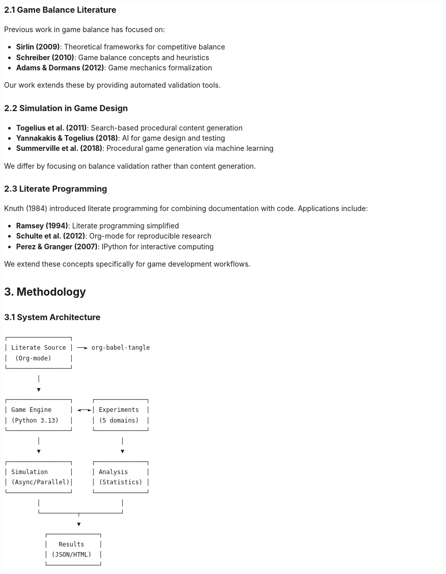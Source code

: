 ### 2.1 Game Balance Literature

Previous work in game balance has focused on:
- **Sirlin (2009)**: Theoretical frameworks for competitive balance
- **Schreiber (2010)**: Game balance concepts and heuristics
- **Adams & Dormans (2012)**: Game mechanics formalization

Our work extends these by providing automated validation tools.

### 2.2 Simulation in Game Design

- **Togelius et al. (2011)**: Search-based procedural content generation
- **Yannakakis & Togelius (2018)**: AI for game design and testing
- **Summerville et al. (2018)**: Procedural game generation via machine learning

We differ by focusing on balance validation rather than content generation.

### 2.3 Literate Programming

Knuth (1984) introduced literate programming for combining documentation with code. Applications include:
- **Ramsey (1994)**: Literate programming simplified
- **Schulte et al. (2012)**: Org-mode for reproducible research
- **Perez & Granger (2007)**: IPython for interactive computing

We extend these concepts specifically for game development workflows.

## 3. Methodology

### 3.1 System Architecture

```
┌─────────────────┐
│ Literate Source │ ──► org-babel-tangle
│  (Org-mode)     │
└─────────────────┘
         │
         ▼
┌─────────────────┐     ┌──────────────┐
│ Game Engine     │ ◄──►│ Experiments  │
│ (Python 3.13)   │     │ (5 domains)  │
└─────────────────┘     └──────────────┘
         │                      │
         ▼                      ▼
┌─────────────────┐     ┌──────────────┐
│ Simulation      │     │ Analysis     │
│ (Async/Parallel)│     │ (Statistics) │
└─────────────────┘     └──────────────┘
         │                      │
         └──────────┬───────────┘
                    ▼
           ┌──────────────┐
           │   Results    │
           │ (JSON/HTML)  │
           └──────────────┘
```
